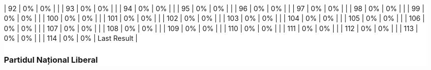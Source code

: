 | 92 | 0% | 0% |  |
| 93 | 0% | 0% |  |
| 94 | 0% | 0% |  |
| 95 | 0% | 0% |  |
| 96 | 0% | 0% |  |
| 97 | 0% | 0% |  |
| 98 | 0% | 0% |  |
| 99 | 0% | 0% |  |
| 100 | 0% | 0% |  |
| 101 | 0% | 0% |  |
| 102 | 0% | 0% |  |
| 103 | 0% | 0% |  |
| 104 | 0% | 0% |  |
| 105 | 0% | 0% |  |
| 106 | 0% | 0% |  |
| 107 | 0% | 0% |  |
| 108 | 0% | 0% |  |
| 109 | 0% | 0% |  |
| 110 | 0% | 0% |  |
| 111 | 0% | 0% |  |
| 112 | 0% | 0% |  |
| 113 | 0% | 0% |  |
| 114 | 0% | 0% | Last Result |

### Partidul Național Liberal
